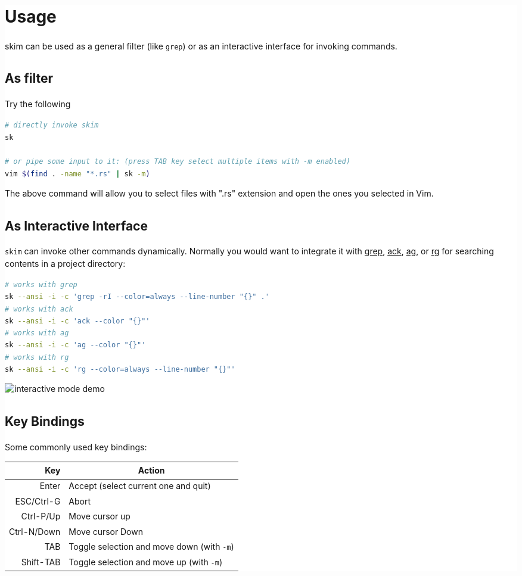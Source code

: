 # Usage

skim can be used as a general filter (like `grep`) or as an interactive
interface for invoking commands.

## As filter

Try the following

```bash
# directly invoke skim
sk

# or pipe some input to it: (press TAB key select multiple items with -m enabled)
vim $(find . -name "*.rs" | sk -m)
```
The above command will allow you to select files with ".rs" extension and open
the ones you selected in Vim.

## As Interactive Interface

`skim` can invoke other commands dynamically. Normally you would want to
integrate it with [grep](https://www.gnu.org/software/grep/),
[ack](https://github.com/petdance/ack2),
[ag](https://github.com/ggreer/the_silver_searcher), or
[rg](https://github.com/BurntSushi/ripgrep) for searching contents in a
project directory:

```sh
# works with grep
sk --ansi -i -c 'grep -rI --color=always --line-number "{}" .'
# works with ack
sk --ansi -i -c 'ack --color "{}"'
# works with ag
sk --ansi -i -c 'ag --color "{}"'
# works with rg
sk --ansi -i -c 'rg --color=always --line-number "{}"'
```

![interactive mode demo](https://cloud.githubusercontent.com/assets/1527040/21603930/655d859a-d1db-11e6-9fec-c25099d30a12.gif)

## Key Bindings

Some commonly used key bindings:

| Key               | Action                                     |
|------------------:|--------------------------------------------|
| Enter             | Accept (select current one and quit)       |
| ESC/Ctrl-G        | Abort                                      |
| Ctrl-P/Up         | Move cursor up                             |
| Ctrl-N/Down       | Move cursor Down                           |
| TAB               | Toggle selection and move down (with `-m`) |
| Shift-TAB         | Toggle selection and move up (with `-m`)   |
